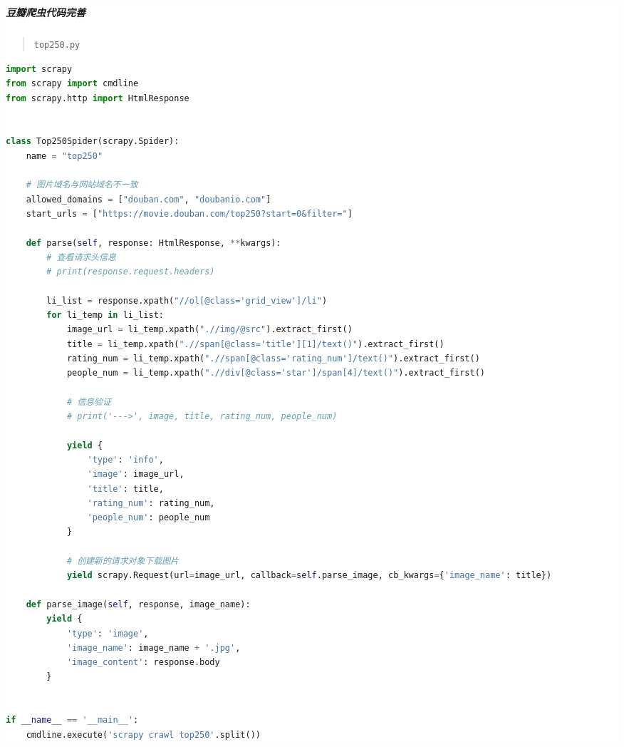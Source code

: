 

##### 豆瓣爬虫代码完善

> `top250.py`

```python
import scrapy
from scrapy import cmdline
from scrapy.http import HtmlResponse


class Top250Spider(scrapy.Spider):
    name = "top250"

    # 图片域名与网站域名不一致
    allowed_domains = ["douban.com", "doubanio.com"]
    start_urls = ["https://movie.douban.com/top250?start=0&filter="]

    def parse(self, response: HtmlResponse, **kwargs):
        # 查看请求头信息
        # print(response.request.headers)

        li_list = response.xpath("//ol[@class='grid_view']/li")
        for li_temp in li_list:
            image_url = li_temp.xpath(".//img/@src").extract_first()
            title = li_temp.xpath(".//span[@class='title'][1]/text()").extract_first()
            rating_num = li_temp.xpath(".//span[@class='rating_num']/text()").extract_first()
            people_num = li_temp.xpath(".//div[@class='star']/span[4]/text()").extract_first()

            # 信息验证
            # print('--->', image, title, rating_num, people_num)

            yield {
                'type': 'info',
                'image': image_url,
                'title': title,
                'rating_num': rating_num,
                'people_num': people_num
            }

            # 创建新的请求对象下载图片
            yield scrapy.Request(url=image_url, callback=self.parse_image, cb_kwargs={'image_name': title})

    def parse_image(self, response, image_name):
        yield {
            'type': 'image',
            'image_name': image_name + '.jpg',
            'image_content': response.body
        }


if __name__ == '__main__':
    cmdline.execute('scrapy crawl top250'.split())
```
